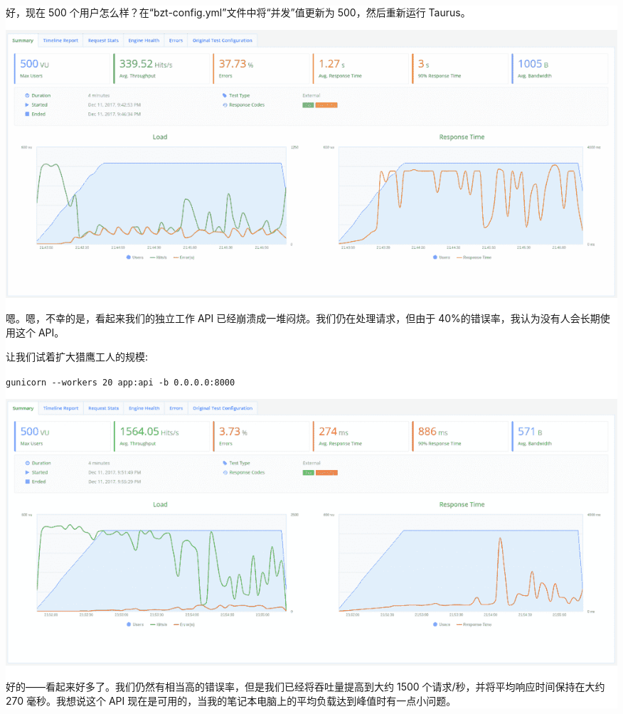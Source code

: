 好，现在 500 个用户怎么样？在“bzt-config.yml”文件中将“并发”值更新为 500，然后重新运行 Taurus。

[![](img/0ba2eed2d06dccd6e783a63b705bc4bf.png)](https://developers.redhat.com/blog/wp-content/uploads/2017/12/500users_1w_report.png)

嗯。嗯，不幸的是，看起来我们的独立工作 API 已经崩溃成一堆闷烧。我们仍在处理请求，但由于 40%的错误率，我认为没有人会长期使用这个 API。

让我们试着扩大猎鹰工人的规模:

```
gunicorn --workers 20 app:api -b 0.0.0.0:8000
```

[![](img/8654dfc93fa92b9a04d871616c00e0b2.png)](https://developers.redhat.com/blog/wp-content/uploads/2017/12/500users_20w_report.png)

好的——看起来好多了。我们仍然有相当高的错误率，但是我们已经将吞吐量提高到大约 1500 个请求/秒，并将平均响应时间保持在大约 270 毫秒。我想说这个 API 现在是可用的，当我的笔记本电脑上的平均负载达到峰值时有一点小问题。
